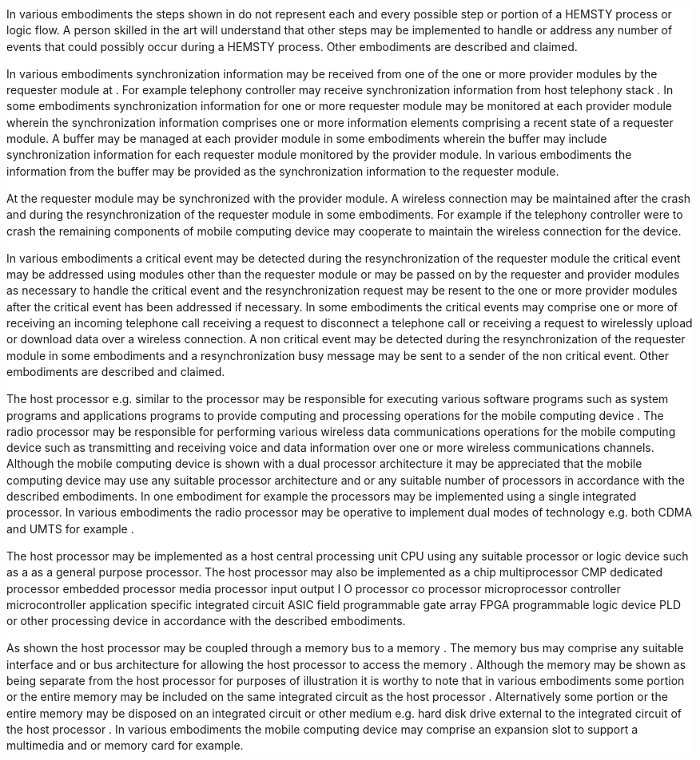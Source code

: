 In various embodiments the steps shown in do not represent each and every possible step or portion of a HEMSTY process or logic flow. A person skilled in the art will understand that other steps may be implemented to handle or address any number of events that could possibly occur during a HEMSTY process. Other embodiments are described and claimed.

In various embodiments synchronization information may be received from one of the one or more provider modules by the requester module at . For example telephony controller may receive synchronization information from host telephony stack . In some embodiments synchronization information for one or more requester module may be monitored at each provider module wherein the synchronization information comprises one or more information elements comprising a recent state of a requester module. A buffer may be managed at each provider module in some embodiments wherein the buffer may include synchronization information for each requester module monitored by the provider module. In various embodiments the information from the buffer may be provided as the synchronization information to the requester module.

At the requester module may be synchronized with the provider module. A wireless connection may be maintained after the crash and during the resynchronization of the requester module in some embodiments. For example if the telephony controller were to crash the remaining components of mobile computing device may cooperate to maintain the wireless connection for the device.

In various embodiments a critical event may be detected during the resynchronization of the requester module the critical event may be addressed using modules other than the requester module or may be passed on by the requester and provider modules as necessary to handle the critical event and the resynchronization request may be resent to the one or more provider modules after the critical event has been addressed if necessary. In some embodiments the critical events may comprise one or more of receiving an incoming telephone call receiving a request to disconnect a telephone call or receiving a request to wirelessly upload or download data over a wireless connection. A non critical event may be detected during the resynchronization of the requester module in some embodiments and a resynchronization busy message may be sent to a sender of the non critical event. Other embodiments are described and claimed.

The host processor e.g. similar to the processor may be responsible for executing various software programs such as system programs and applications programs to provide computing and processing operations for the mobile computing device . The radio processor may be responsible for performing various wireless data communications operations for the mobile computing device such as transmitting and receiving voice and data information over one or more wireless communications channels. Although the mobile computing device is shown with a dual processor architecture it may be appreciated that the mobile computing device may use any suitable processor architecture and or any suitable number of processors in accordance with the described embodiments. In one embodiment for example the processors may be implemented using a single integrated processor. In various embodiments the radio processor may be operative to implement dual modes of technology e.g. both CDMA and UMTS for example .

The host processor may be implemented as a host central processing unit CPU using any suitable processor or logic device such as a as a general purpose processor. The host processor may also be implemented as a chip multiprocessor CMP dedicated processor embedded processor media processor input output I O processor co processor microprocessor controller microcontroller application specific integrated circuit ASIC field programmable gate array FPGA programmable logic device PLD or other processing device in accordance with the described embodiments.

As shown the host processor may be coupled through a memory bus to a memory . The memory bus may comprise any suitable interface and or bus architecture for allowing the host processor to access the memory . Although the memory may be shown as being separate from the host processor for purposes of illustration it is worthy to note that in various embodiments some portion or the entire memory may be included on the same integrated circuit as the host processor . Alternatively some portion or the entire memory may be disposed on an integrated circuit or other medium e.g. hard disk drive external to the integrated circuit of the host processor . In various embodiments the mobile computing device may comprise an expansion slot to support a multimedia and or memory card for example.
